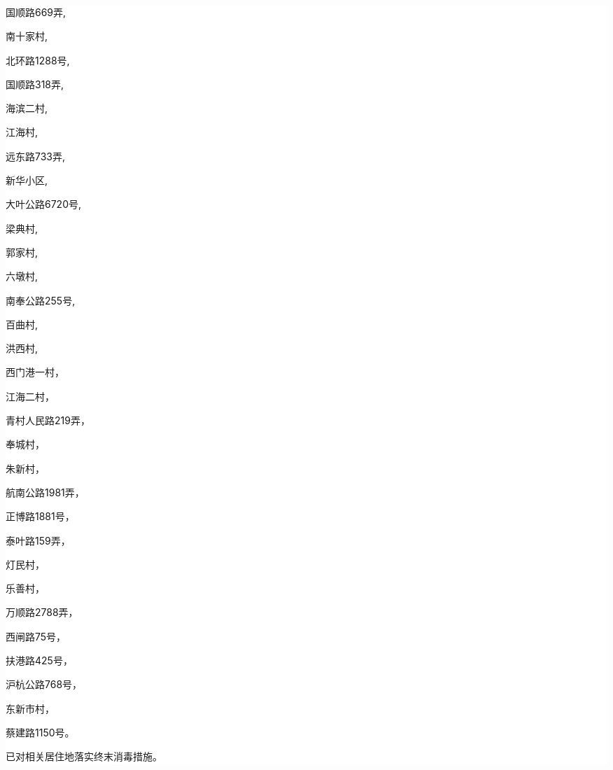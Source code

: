 国顺路669弄,

南十家村,

北环路1288号,

国顺路318弄,

海滨二村,

江海村,

远东路733弄,

新华小区,

大叶公路6720号,

梁典村,

郭家村,

六墩村,

南奉公路255号,

百曲村,

洪西村,

西门港一村，

江海二村，

青村人民路219弄，

奉城村，

朱新村，

航南公路1981弄，

正博路1881号，

泰叶路159弄，

灯民村，

乐善村，

万顺路2788弄，

西闸路75号，

扶港路425号，

沪杭公路768号，

东新市村，

蔡建路1150号。



已对相关居住地落实终末消毒措施。
